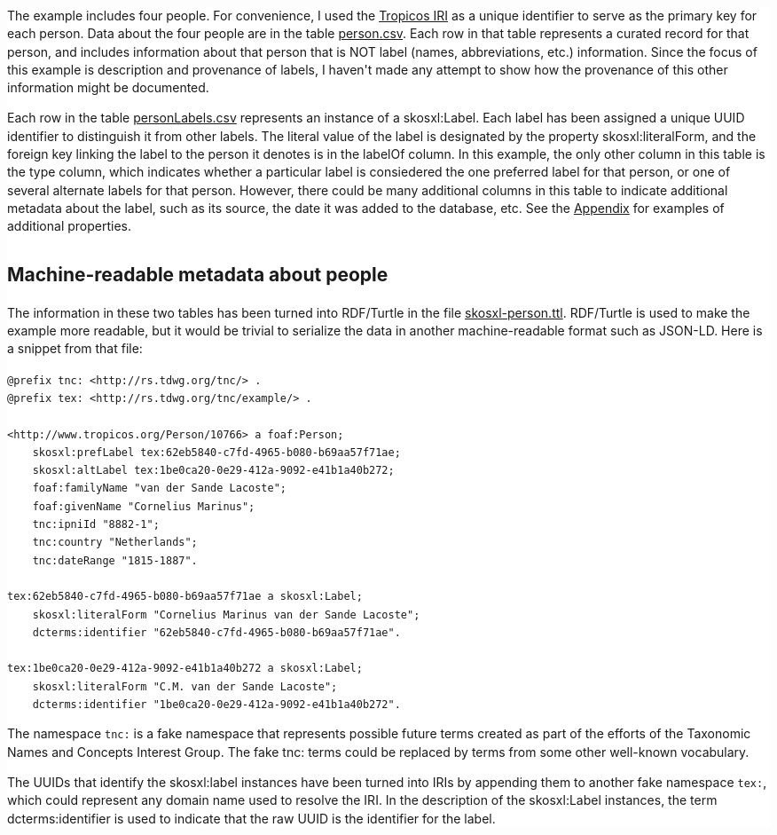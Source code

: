 The example includes four people.  For convenience, I used the [Tropicos IRI](http://www.tropicos.org/PersonSearch.aspx) as a unique identifier to serve as the primary key for each person.  Data about the four people are in the table [person.csv](person.csv).  Each row in that table represents a curated record for that person, and includes information about that person that is NOT label (names, abbreviations, etc.) information.  Since the focus of this example is description and provenance of labels, I haven't made any attempt to show how the provenance of this other information might be documented. 

Each row in the table [personLabels.csv](personLabels.csv) represents an instance of a skosxl:Label.  Each label has been assigned a unique UUID identifier to distinguish it from other labels.  The literal value of the label is designated by the property skosxl:literalForm, and the foreign key linking the label to the person it denotes is in the labelOf column.  In this example, the only other column in this table is the type column, which indicates whether a particular label is consiedered the one preferred label for that person, or one of several alternate labels for that person.  However, there could be many additional columns in this table to indicate additional metadata about the label, such as its source, the date it was added to the database, etc.  See the [Appendix](#appendix---skos-xl-used-in-the-getty-thesaurus-of-geographic-names-entry-for-china) for examples of additional properties.

## Machine-readable metadata about people

The information in these two tables has been turned into RDF/Turtle in the file [skosxl-person.ttl](skosxl-person.ttl).  RDF/Turtle is used to make the example more readable, but it would be trivial to serialize the data in another machine-readable format such as JSON-LD.  Here is a snippet from that file:

```turtle
@prefix tnc: <http://rs.tdwg.org/tnc/> .
@prefix tex: <http://rs.tdwg.org/tnc/example/> .

<http://www.tropicos.org/Person/10766> a foaf:Person;
	skosxl:prefLabel tex:62eb5840-c7fd-4965-b080-b69aa57f71ae;
	skosxl:altLabel tex:1be0ca20-0e29-412a-9092-e41b1a40b272;
	foaf:familyName "van der Sande Lacoste";
	foaf:givenName "Cornelius Marinus";
	tnc:ipniId "8882-1";
	tnc:country "Netherlands";
	tnc:dateRange "1815-1887".

tex:62eb5840-c7fd-4965-b080-b69aa57f71ae a skosxl:Label;
	skosxl:literalForm "Cornelius Marinus van der Sande Lacoste";
	dcterms:identifier "62eb5840-c7fd-4965-b080-b69aa57f71ae".

tex:1be0ca20-0e29-412a-9092-e41b1a40b272 a skosxl:Label;
	skosxl:literalForm "C.M. van der Sande Lacoste";
	dcterms:identifier "1be0ca20-0e29-412a-9092-e41b1a40b272".
```

The namespace `tnc:` is a fake namespace that represents possible future terms created as part of the efforts of the Taxonomic Names and Concepts Interest Group.  The fake tnc: terms could be replaced by terms from some other well-known vocabulary.  

The UUIDs that identify the skosxl:label instances have been turned into IRIs by appending them to another fake namespace `tex:`, which could represent any domain name used to resolve the IRI.  In the description of the skosxl:Label instances, the term dcterms:identifier is used to indicate that the raw UUID is the identifier for the label.
